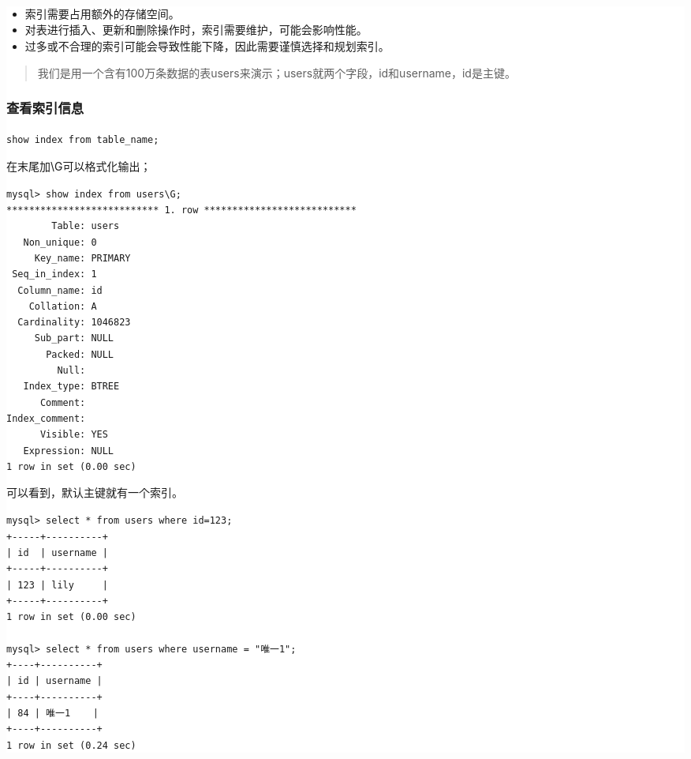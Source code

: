 - 索引需要占用额外的存储空间。
- 对表进行插入、更新和删除操作时，索引需要维护，可能会影响性能。
- 过多或不合理的索引可能会导致性能下降，因此需要谨慎选择和规划索引。

> 我们是用一个含有100万条数据的表users来演示；users就两个字段，id和username，id是主键。

### 查看索引信息

``` mysql
show index from table_name;
```

在末尾加\G可以格式化输出；

``` mysql
mysql> show index from users\G;
*************************** 1. row ***************************
        Table: users
   Non_unique: 0
     Key_name: PRIMARY
 Seq_in_index: 1
  Column_name: id
    Collation: A
  Cardinality: 1046823
     Sub_part: NULL
       Packed: NULL
         Null:
   Index_type: BTREE
      Comment:
Index_comment:
      Visible: YES
   Expression: NULL
1 row in set (0.00 sec)
```

可以看到，默认主键就有一个索引。

``` mysql
mysql> select * from users where id=123;
+-----+----------+
| id  | username |
+-----+----------+
| 123 | lily     |
+-----+----------+
1 row in set (0.00 sec)

mysql> select * from users where username = "唯一1";
+----+----------+
| id | username |
+----+----------+
| 84 | 唯一1    |
+----+----------+
1 row in set (0.24 sec)
```
